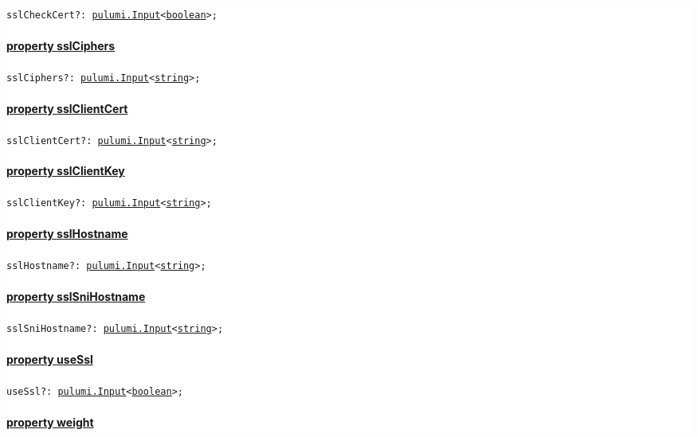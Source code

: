 <pre class="highlight"><code><span class='kd'></span>sslCheckCert?: <a href='/docs/reference/pkg/nodejs/pulumi/pulumi/#Input'>pulumi.Input</a>&lt;<span class='kd'><a href='https://developer.mozilla.org/en-US/docs/Web/JavaScript/Reference/Global_Objects/Boolean'>boolean</a></span>&gt;;</code></pre>
<h4 class="pdoc-member-header" id="Servicev1Backend-sslCiphers">
<a class="pdoc-child-name" href="https://github.com/pulumi/pulumi-fastly/blob/{{< param git_sha >}}/sdk/nodejs/types/input.ts#L51">property <b>sslCiphers</b></a>
</h4>

<pre class="highlight"><code><span class='kd'></span>sslCiphers?: <a href='/docs/reference/pkg/nodejs/pulumi/pulumi/#Input'>pulumi.Input</a>&lt;<span class='kd'><a href='https://developer.mozilla.org/en-US/docs/Web/JavaScript/Reference/Global_Objects/String'>string</a></span>&gt;;</code></pre>
<h4 class="pdoc-member-header" id="Servicev1Backend-sslClientCert">
<a class="pdoc-child-name" href="https://github.com/pulumi/pulumi-fastly/blob/{{< param git_sha >}}/sdk/nodejs/types/input.ts#L52">property <b>sslClientCert</b></a>
</h4>

<pre class="highlight"><code><span class='kd'></span>sslClientCert?: <a href='/docs/reference/pkg/nodejs/pulumi/pulumi/#Input'>pulumi.Input</a>&lt;<span class='kd'><a href='https://developer.mozilla.org/en-US/docs/Web/JavaScript/Reference/Global_Objects/String'>string</a></span>&gt;;</code></pre>
<h4 class="pdoc-member-header" id="Servicev1Backend-sslClientKey">
<a class="pdoc-child-name" href="https://github.com/pulumi/pulumi-fastly/blob/{{< param git_sha >}}/sdk/nodejs/types/input.ts#L53">property <b>sslClientKey</b></a>
</h4>

<pre class="highlight"><code><span class='kd'></span>sslClientKey?: <a href='/docs/reference/pkg/nodejs/pulumi/pulumi/#Input'>pulumi.Input</a>&lt;<span class='kd'><a href='https://developer.mozilla.org/en-US/docs/Web/JavaScript/Reference/Global_Objects/String'>string</a></span>&gt;;</code></pre>
<h4 class="pdoc-member-header" id="Servicev1Backend-sslHostname">
<a class="pdoc-child-name" href="https://github.com/pulumi/pulumi-fastly/blob/{{< param git_sha >}}/sdk/nodejs/types/input.ts#L54">property <b>sslHostname</b></a>
</h4>

<pre class="highlight"><code><span class='kd'></span>sslHostname?: <a href='/docs/reference/pkg/nodejs/pulumi/pulumi/#Input'>pulumi.Input</a>&lt;<span class='kd'><a href='https://developer.mozilla.org/en-US/docs/Web/JavaScript/Reference/Global_Objects/String'>string</a></span>&gt;;</code></pre>
<h4 class="pdoc-member-header" id="Servicev1Backend-sslSniHostname">
<a class="pdoc-child-name" href="https://github.com/pulumi/pulumi-fastly/blob/{{< param git_sha >}}/sdk/nodejs/types/input.ts#L55">property <b>sslSniHostname</b></a>
</h4>

<pre class="highlight"><code><span class='kd'></span>sslSniHostname?: <a href='/docs/reference/pkg/nodejs/pulumi/pulumi/#Input'>pulumi.Input</a>&lt;<span class='kd'><a href='https://developer.mozilla.org/en-US/docs/Web/JavaScript/Reference/Global_Objects/String'>string</a></span>&gt;;</code></pre>
<h4 class="pdoc-member-header" id="Servicev1Backend-useSsl">
<a class="pdoc-child-name" href="https://github.com/pulumi/pulumi-fastly/blob/{{< param git_sha >}}/sdk/nodejs/types/input.ts#L56">property <b>useSsl</b></a>
</h4>

<pre class="highlight"><code><span class='kd'></span>useSsl?: <a href='/docs/reference/pkg/nodejs/pulumi/pulumi/#Input'>pulumi.Input</a>&lt;<span class='kd'><a href='https://developer.mozilla.org/en-US/docs/Web/JavaScript/Reference/Global_Objects/Boolean'>boolean</a></span>&gt;;</code></pre>
<h4 class="pdoc-member-header" id="Servicev1Backend-weight">
<a class="pdoc-child-name" href="https://github.com/pulumi/pulumi-fastly/blob/{{< param git_sha >}}/sdk/nodejs/types/input.ts#L57">property <b>weight</b></a>
</h4>
